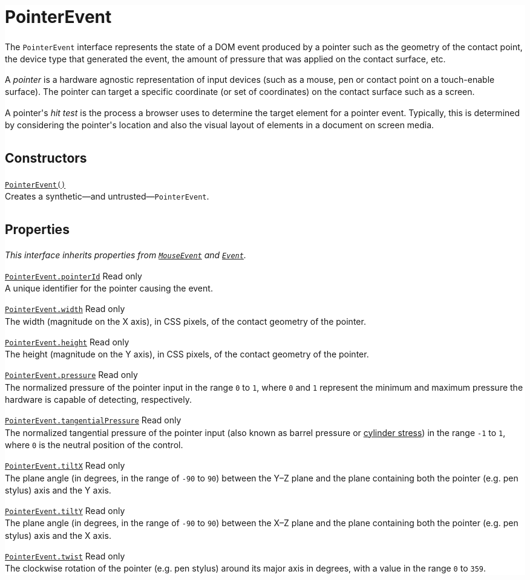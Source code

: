 PointerEvent
============

The `PointerEvent` interface represents the state of a DOM event produced by a pointer such as the geometry of the contact point, the device type that generated the event, the amount of pressure that was applied on the contact surface, etc.

A *pointer* is a hardware agnostic representation of input devices (such as a mouse, pen or contact point on a touch-enable surface). The pointer can target a specific coordinate (or set of coordinates) on the contact surface such as a screen.

A pointer's *hit test* is the process a browser uses to determine the target element for a pointer event. Typically, this is determined by considering the pointer's location and also the visual layout of elements in a document on screen media.

Constructors
------------

[`PointerEvent()`](pointerevent/pointerevent)  
Creates a synthetic—and untrusted—`PointerEvent`.

Properties
----------

*This interface inherits properties from [`MouseEvent`](mouseevent) and [`Event`](event).*

 [`PointerEvent.pointerId`](pointerevent/pointerid) <span class="badge inline readonly">Read only </span>   
A unique identifier for the pointer causing the event.

 [`PointerEvent.width`](pointerevent/width) <span class="badge inline readonly">Read only </span>   
The width (magnitude on the X axis), in CSS pixels, of the contact geometry of the pointer.

 [`PointerEvent.height`](pointerevent/height) <span class="badge inline readonly">Read only </span>   
The height (magnitude on the Y axis), in CSS pixels, of the contact geometry of the pointer.

 [`PointerEvent.pressure`](pointerevent/pressure) <span class="badge inline readonly">Read only </span>   
The normalized pressure of the pointer input in the range `0` to `1`, where `0` and `1` represent the minimum and maximum pressure the hardware is capable of detecting, respectively.

 [`PointerEvent.tangentialPressure`](pointerevent/tangentialpressure) <span class="badge inline readonly">Read only </span>   
The normalized tangential pressure of the pointer input (also known as barrel pressure or [cylinder stress](https://en.wikipedia.org/wiki/Cylinder_stress)) in the range `-1` to `1`, where `0` is the neutral position of the control.

 [`PointerEvent.tiltX`](pointerevent/tiltx) <span class="badge inline readonly">Read only </span>   
The plane angle (in degrees, in the range of `-90` to `90`) between the Y–Z plane and the plane containing both the pointer (e.g. pen stylus) axis and the Y axis.

 [`PointerEvent.tiltY`](pointerevent/tilty) <span class="badge inline readonly">Read only </span>   
The plane angle (in degrees, in the range of `-90` to `90`) between the X–Z plane and the plane containing both the pointer (e.g. pen stylus) axis and the X axis.

 [`PointerEvent.twist`](pointerevent/twist) <span class="badge inline readonly">Read only </span>   
The clockwise rotation of the pointer (e.g. pen stylus) around its major axis in degrees, with a value in the range `0` to `359`.
